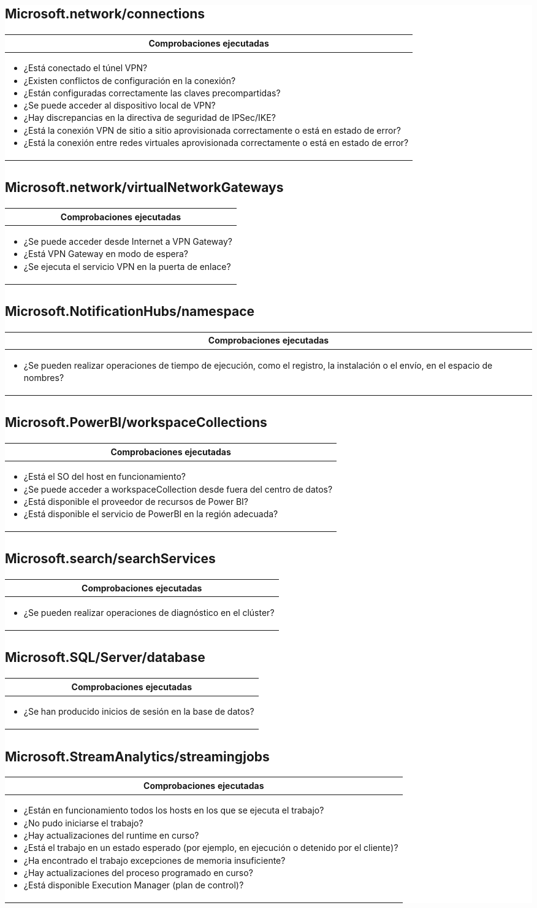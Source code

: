 ## <a name="microsoftnetworkconnections"></a>Microsoft.network/connections
|Comprobaciones ejecutadas|
|---|
|<ul><li>¿Está conectado el túnel VPN?</li><li>¿Existen conflictos de configuración en la conexión?</li><li>¿Están configuradas correctamente las claves precompartidas?</li><li>¿Se puede acceder al dispositivo local de VPN?</li><li>¿Hay discrepancias en la directiva de seguridad de IPSec/IKE?</li><li>¿Está la conexión VPN de sitio a sitio aprovisionada correctamente o está en estado de error?</li><li>¿Está la conexión entre redes virtuales aprovisionada correctamente o está en estado de error?</li></ul>|

## <a name="microsoftnetworkvirtualnetworkgateways"></a>Microsoft.network/virtualNetworkGateways
|Comprobaciones ejecutadas|
|---|
|<ul><li>¿Se puede acceder desde Internet a VPN Gateway?</li><li>¿Está VPN Gateway en modo de espera?</li><li>¿Se ejecuta el servicio VPN en la puerta de enlace?</li></ul>|

## <a name="microsoftnotificationhubsnamespace"></a>Microsoft.NotificationHubs/namespace
|Comprobaciones ejecutadas|
|---|
|<ul><li> ¿Se pueden realizar operaciones de tiempo de ejecución, como el registro, la instalación o el envío, en el espacio de nombres?</li></ul>|

## <a name="microsoftpowerbiworkspacecollections"></a>Microsoft.PowerBI/workspaceCollections
|Comprobaciones ejecutadas|
|---|
|<ul><li>¿Está el SO del host en funcionamiento?</li><li>¿Se puede acceder a workspaceCollection desde fuera del centro de datos?</li><li>¿Está disponible el proveedor de recursos de Power BI?</li><li>¿Está disponible el servicio de PowerBI en la región adecuada?</li></ul>|

## <a name="microsoftsearchsearchservices"></a>Microsoft.search/searchServices
|Comprobaciones ejecutadas|
|---|
|<ul><li>¿Se pueden realizar operaciones de diagnóstico en el clúster?</li></ul>|

## <a name="microsoftsqlserverdatabase"></a>Microsoft.SQL/Server/database
|Comprobaciones ejecutadas|
|---|
|<ul><li> ¿Se han producido inicios de sesión en la base de datos?</li></ul>|

## <a name="microsoftstreamanalyticsstreamingjobs"></a>Microsoft.StreamAnalytics/streamingjobs
|Comprobaciones ejecutadas|
|---|
|<ul><li>¿Están en funcionamiento todos los hosts en los que se ejecuta el trabajo?</li><li>¿No pudo iniciarse el trabajo?</li><li>¿Hay actualizaciones del runtime en curso?</li><li>¿Está el trabajo en un estado esperado (por ejemplo, en ejecución o detenido por el cliente)?</li><li>¿Ha encontrado el trabajo excepciones de memoria insuficiente?</li><li>¿Hay actualizaciones del proceso programado en curso?</li><li>¿Está disponible Execution Manager (plan de control)?</li></ul>|

